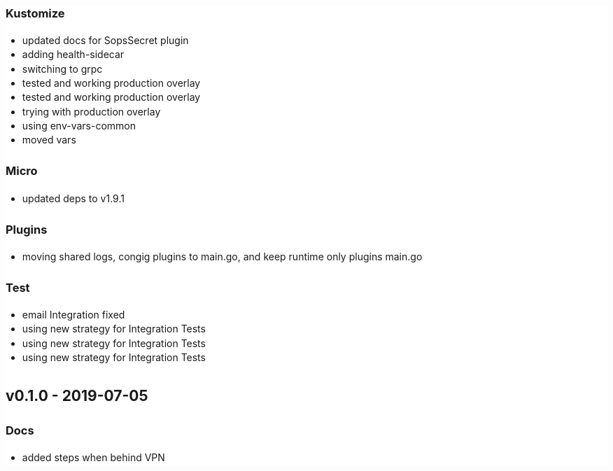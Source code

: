 ### Kustomize
- updated docs for SopsSecret plugin
- adding health-sidecar
- switching to grpc
- tested and working  production overlay
- tested and working  production overlay
- trying with production overlay
- using env-vars-common
- moved vars

### Micro
- updated deps to v1.9.1

### Plugins
- moving  shared logs, congig plugins to main.go, and keep runtime only plugins main.go

### Test
- email Integration fixed
- using new strategy for Integration Tests
- using new strategy for Integration Tests
- using new strategy for Integration Tests


<a name="v0.1.0"></a>
## v0.1.0 - 2019-07-05
### Docs
- added steps when behind VPN


[Unreleased]: https://github.com/xmlking/micro-starter-kit/compare/v0.3.4...HEAD
[v0.3.4]: https://github.com/xmlking/micro-starter-kit/compare/v0.3.3...v0.3.4
[v0.3.3]: https://github.com/xmlking/micro-starter-kit/compare/v0.3.2...v0.3.3
[v0.3.2]: https://github.com/xmlking/micro-starter-kit/compare/v0.3.1...v0.3.2
[v0.3.1]: https://github.com/xmlking/micro-starter-kit/compare/v0.3.0...v0.3.1
[v0.3.0]: https://github.com/xmlking/micro-starter-kit/compare/v0.2.9...v0.3.0
[v0.2.9]: https://github.com/xmlking/micro-starter-kit/compare/v0.2.8...v0.2.9
[v0.2.8]: https://github.com/xmlking/micro-starter-kit/compare/v0.2.7...v0.2.8
[v0.2.7]: https://github.com/xmlking/micro-starter-kit/compare/v0.2.6...v0.2.7
[v0.2.6]: https://github.com/xmlking/micro-starter-kit/compare/v0.2.4...v0.2.6
[v0.2.4]: https://github.com/xmlking/micro-starter-kit/compare/v0.2.3...v0.2.4
[v0.2.3]: https://github.com/xmlking/micro-starter-kit/compare/v0.2.2...v0.2.3
[v0.2.2]: https://github.com/xmlking/micro-starter-kit/compare/v0.2.1...v0.2.2
[v0.2.1]: https://github.com/xmlking/micro-starter-kit/compare/v0.2.0...v0.2.1
[v0.2.0]: https://github.com/xmlking/micro-starter-kit/compare/v0.1.5...v0.2.0
[v0.1.5]: https://github.com/xmlking/micro-starter-kit/compare/v0.1.4...v0.1.5
[v0.1.4]: https://github.com/xmlking/micro-starter-kit/compare/v0.1.3...v0.1.4
[v0.1.3]: https://github.com/xmlking/micro-starter-kit/compare/v0.1.2...v0.1.3
[v0.1.2]: https://github.com/xmlking/micro-starter-kit/compare/v0.1.1...v0.1.2
[v0.1.1]: https://github.com/xmlking/micro-starter-kit/compare/v0.1.0...v0.1.1
